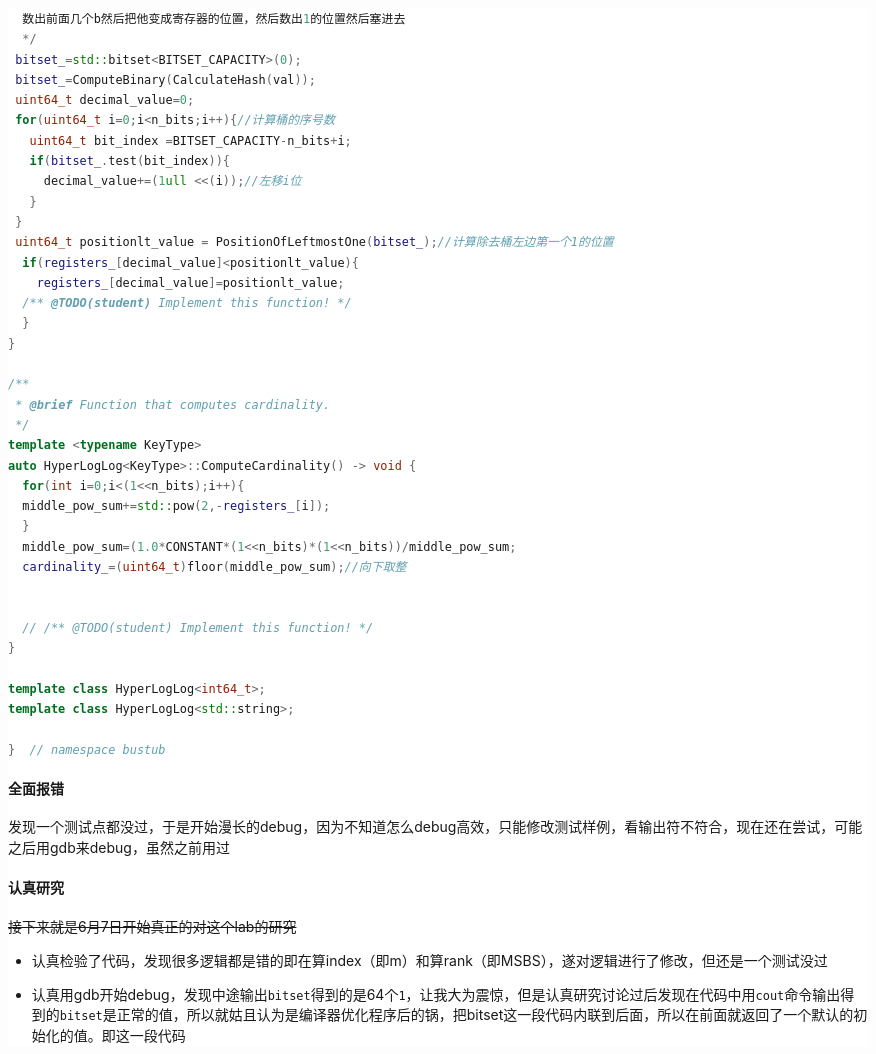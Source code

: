 ```cpp
  数出前面几个b然后把他变成寄存器的位置，然后数出1的位置然后塞进去
  */
 bitset_=std::bitset<BITSET_CAPACITY>(0);
 bitset_=ComputeBinary(CalculateHash(val));
 uint64_t decimal_value=0;
 for(uint64_t i=0;i<n_bits;i++){//计算桶的序号数
   uint64_t bit_index =BITSET_CAPACITY-n_bits+i;
   if(bitset_.test(bit_index)){
     decimal_value+=(1ull <<(i));//左移i位
   }
 }
 uint64_t positionlt_value = PositionOfLeftmostOne(bitset_);//计算除去桶左边第一个1的位置
  if(registers_[decimal_value]<positionlt_value){
    registers_[decimal_value]=positionlt_value;
  /** @TODO(student) Implement this function! */
  }
}

/**
 * @brief Function that computes cardinality.
 */
template <typename KeyType>
auto HyperLogLog<KeyType>::ComputeCardinality() -> void {
  for(int i=0;i<(1<<n_bits);i++){
  middle_pow_sum+=std::pow(2,-registers_[i]);
  }
  middle_pow_sum=(1.0*CONSTANT*(1<<n_bits)*(1<<n_bits))/middle_pow_sum;
  cardinality_=(uint64_t)floor(middle_pow_sum);//向下取整
  

  // /** @TODO(student) Implement this function! */
}

template class HyperLogLog<int64_t>;
template class HyperLogLog<std::string>;

}  // namespace bustub

```

#### 全面报错

发现一个测试点都没过，于是开始漫长的debug，因为不知道怎么debug高效，只能修改测试样例，看输出符不符合，现在还在尝试，可能之后用gdb来debug，虽然之前用过

#### 认真研究

~~接下来就是6月7日开始真正的对这个lab的研究~~

- 认真检验了代码，发现很多逻辑都是错的即在算index（即m）和算rank（即MSBS），遂对逻辑进行了修改，但还是一个测试没过

- 认真用gdb开始debug，发现中途输出`bitset`得到的是64个`1`，让我大为震惊，但是认真研究讨论过后发现在代码中用`cout`命令输出得到的`bitset`是正常的值，所以就姑且认为是编译器优化程序后的锅，把bitset这一段代码内联到后面，所以在前面就返回了一个默认的初始化的值。即这一段代码
